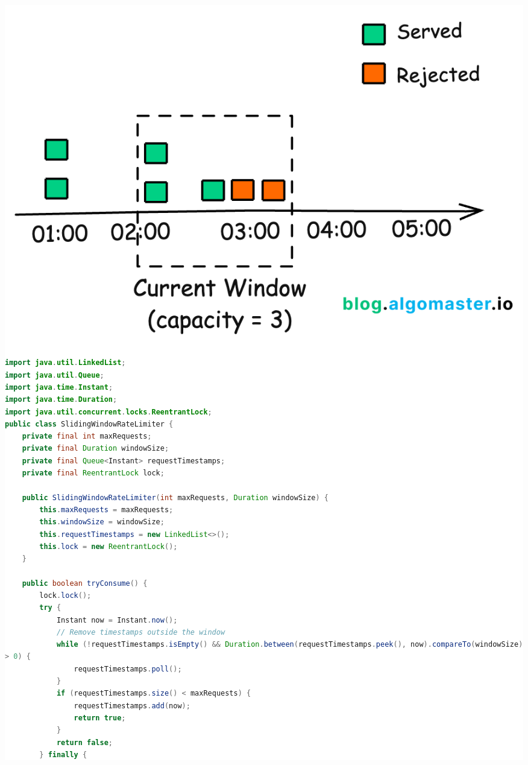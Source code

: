 ![slidingWindow.png](../assets/slidingWindow.png)
```java
import java.util.LinkedList;
import java.util.Queue;
import java.time.Instant;
import java.time.Duration;
import java.util.concurrent.locks.ReentrantLock;
public class SlidingWindowRateLimiter {
    private final int maxRequests;
    private final Duration windowSize;
    private final Queue<Instant> requestTimestamps;
    private final ReentrantLock lock;

    public SlidingWindowRateLimiter(int maxRequests, Duration windowSize) {
        this.maxRequests = maxRequests;
        this.windowSize = windowSize;
        this.requestTimestamps = new LinkedList<>();
        this.lock = new ReentrantLock();
    }

    public boolean tryConsume() {
        lock.lock();
        try {
            Instant now = Instant.now();
            // Remove timestamps outside the window
            while (!requestTimestamps.isEmpty() && Duration.between(requestTimestamps.peek(), now).compareTo(windowSize) > 0) {
                requestTimestamps.poll();
            }
            if (requestTimestamps.size() < maxRequests) {
                requestTimestamps.add(now);
                return true;
            }
            return false;
        } finally {
```